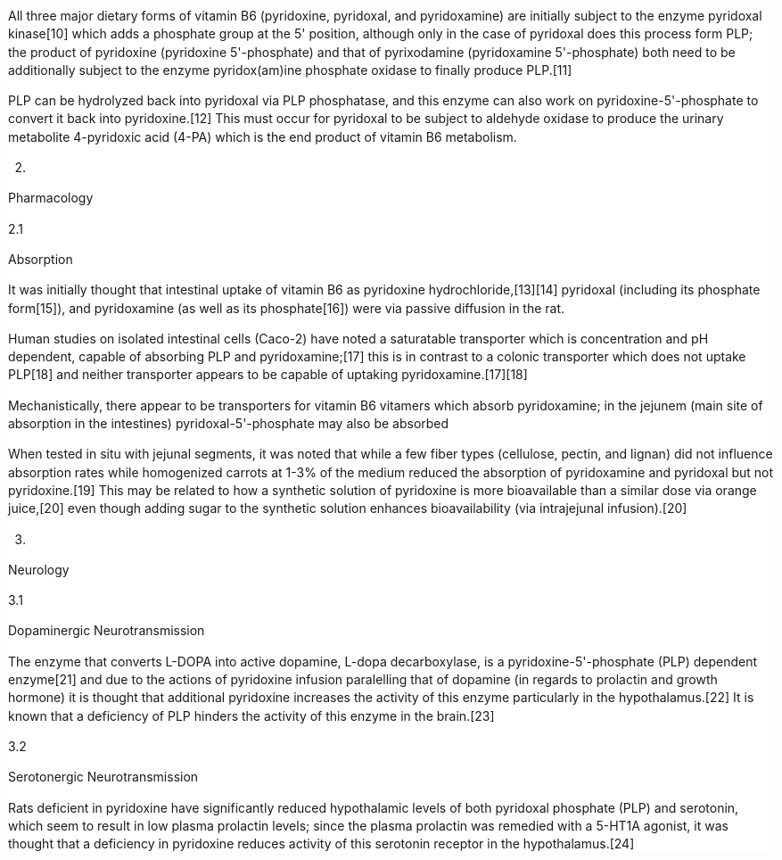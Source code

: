 All three major dietary forms of vitamin B6 (pyridoxine, pyridoxal, and pyridoxamine) are initially subject to the enzyme pyridoxal kinase\[10] which adds a phosphate group at the 5' position, although only in the case of pyridoxal does this process form PLP; the product of pyridoxine (pyridoxine 5'\-phosphate) and that of pyrixodamine (pyridoxamine 5'\-phosphate) both need to be additionally subject to the enzyme pyridox(am)ine phosphate oxidase to finally produce PLP.\[11]

PLP can be hydrolyzed back into pyridoxal via PLP phosphatase, and this enzyme can also work on pyridoxine\-5'\-phosphate to convert it back into pyridoxine.\[12] This must occur for pyridoxal to be subject to aldehyde oxidase to produce the urinary metabolite 4\-pyridoxic acid (4\-PA) which is the end product of vitamin B6 metabolism.

2.

Pharmacology

2.1

Absorption

It was initially thought that intestinal uptake of vitamin B6 as pyridoxine hydrochloride,\[13]\[14] pyridoxal (including its phosphate form\[15]), and pyridoxamine (as well as its phosphate\[16]) were via passive diffusion in the rat. 

Human studies on isolated intestinal cells (Caco\-2\) have noted a saturatable transporter which is concentration and pH dependent, capable of absorbing PLP and pyridoxamine;\[17] this is in contrast to a colonic transporter which does not uptake PLP\[18] and neither transporter appears to be capable of uptaking pyridoxamine.\[17]\[18]


Mechanistically, there appear to be transporters for vitamin B6 vitamers which absorb pyridoxamine; in the jejunem (main site of absorption in the intestines) pyridoxal\-5'\-phosphate may also be absorbed


When tested in situ with jejunal segments, it was noted that while a few fiber types (cellulose, pectin, and lignan) did not influence absorption rates while homogenized carrots at 1\-3% of the medium reduced the absorption of pyridoxamine and pyridoxal but not pyridoxine.\[19] This may be related to how a synthetic solution of pyridoxine is more bioavailable than a similar dose via orange juice,\[20] even though adding sugar to the synthetic solution enhances bioavailability (via intrajejunal infusion).\[20]

3.

Neurology

3.1

Dopaminergic Neurotransmission

The enzyme that converts L\-DOPA into active dopamine, L\-dopa decarboxylase, is a pyridoxine\-5'\-phosphate (PLP) dependent enzyme\[21] and due to the actions of pyridoxine infusion paralelling that of dopamine (in regards to prolactin and growth hormone) it is thought that additional pyridoxine increases the activity of this enzyme particularly in the hypothalamus.\[22] It is known that a deficiency of PLP hinders the activity of this enzyme in the brain.\[23] 

3.2

Serotonergic Neurotransmission

Rats deficient in pyridoxine have significantly reduced hypothalamic levels of both pyridoxal phosphate (PLP) and serotonin, which seem to result in low plasma prolactin levels; since the plasma prolactin was remedied with a 5\-HT1A agonist, it was thought that a deficiency in pyridoxine reduces activity of this serotonin receptor in the hypothalamus.\[24]
